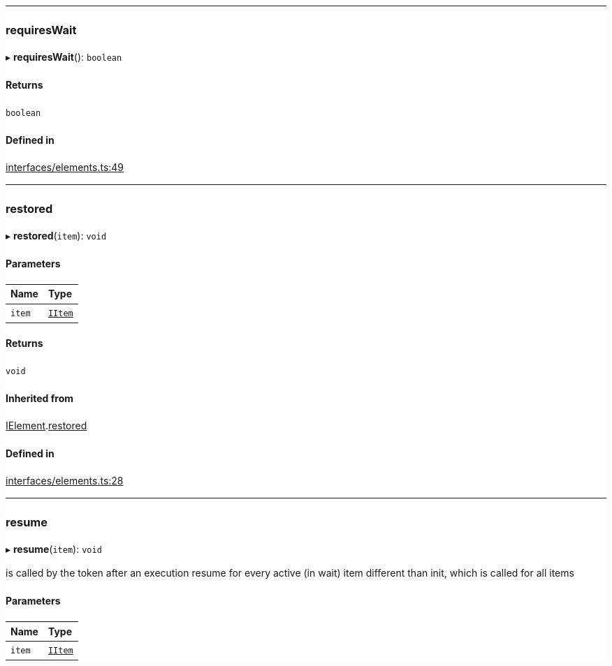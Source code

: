 ___

### requiresWait

▸ **requiresWait**(): `boolean`

#### Returns

`boolean`

#### Defined in

[interfaces/elements.ts:49](https://bitbucket.org/ralphhanna/bpmn-server/src/2ac50a51/WebApp/bpmnServer/src/interfaces/elements.ts#lines-49)

___

### restored

▸ **restored**(`item`): `void`

#### Parameters

| Name | Type |
| :------ | :------ |
| `item` | [`IItem`](IItem.md) |

#### Returns

`void`

#### Inherited from

[IElement](IElement.md).[restored](IElement.md#restored)

#### Defined in

[interfaces/elements.ts:28](https://bitbucket.org/ralphhanna/bpmn-server/src/2ac50a51/WebApp/bpmnServer/src/interfaces/elements.ts#lines-28)

___

### resume

▸ **resume**(`item`): `void`

is called by the token after an execution resume for every active (in wait) item
different than init, which is called for all items

#### Parameters

| Name | Type |
| :------ | :------ |
| `item` | [`IItem`](IItem.md) |
